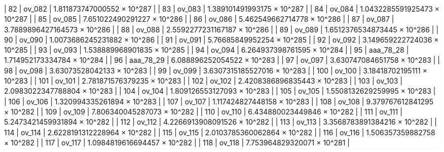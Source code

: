 | 82 | ov_082 | 1.811873747000552 × 10^287 |
| 83 | ov_083 | 1.389101491993175 × 10^287 |
| 84 | ov_084 | 1.0432285591925473 × 10^287 |
| 85 | ov_085 | 7.651022490291227 × 10^286 |
| 86 | ov_086 | 5.462549662714778 × 10^286 |
| 87 | ov_087 | 3.7889896427164573 × 10^286 |
| 88 | ov_088 | 2.5592277231167187 × 10^286 |
| 89 | ov_089 | 1.6512376534873445 × 10^286 |
| 90 | ov_090 | 1.0073686245231882 × 10^286 |
| 91 | ov_091 | 5.76685849952254 × 10^285 |
| 92 | ov_092 | 3.149659222724036 × 10^285 |
| 93 | ov_093 | 1.538889968901835 × 10^285 |
| 94 | ov_094 | 6.264937398761595 × 10^284 |
| 95 | aaa_78_28 | 1.714952173334784 × 10^284 |
| 96 | aaa_78_29 | 6.088896252054522 × 10^283 |
| 97 | ov_097 | 3.630747084651758 × 10^283 |
| 98 | ov_098 | 3.63073528042133 × 10^283 |
| 99 | ov_099 | 3.6307315185527016 × 10^283 |
| 100 | ov_100 | 3.18418702195111 × 10^283 |
| 101 | ov_101 | 2.781871576379235 × 10^283 |
| 102 | ov_102 | 2.4208386896835443 × 10^283 |
| 103 | ov_103 | 2.0983022347788804 × 10^283 |
| 104 | ov_104 | 1.809126553127093 × 10^283 |
| 105 | ov_105 | 1.5508132629259995 × 10^283 |
| 106 | ov_106 | 1.320994335261894 × 10^283 |
| 107 | ov_107 | 1.117424827448158 × 10^283 |
| 108 | ov_108 | 9.379767612841295 × 10^282 |
| 109 | ov_109 | 7.806340045287073 × 10^282 |
| 110 | ov_110 | 6.434880023449846 × 10^282 |
| 111 | ov_111 | 5.2473421459931894 × 10^282 |
| 112 | ov_112 | 4.2266913908091526 × 10^282 |
| 113 | ov_113 | 3.3568783891384216 × 10^282 |
| 114 | ov_114 | 2.6228191312228964 × 10^282 |
| 115 | ov_115 | 2.0103785360062864 × 10^282 |
| 116 | ov_116 | 1.506357359882758 × 10^282 |
| 117 | ov_117 | 1.0984819616694457 × 10^282 |
| 118 | ov_118 | 7.753964829320071 × 10^281 |